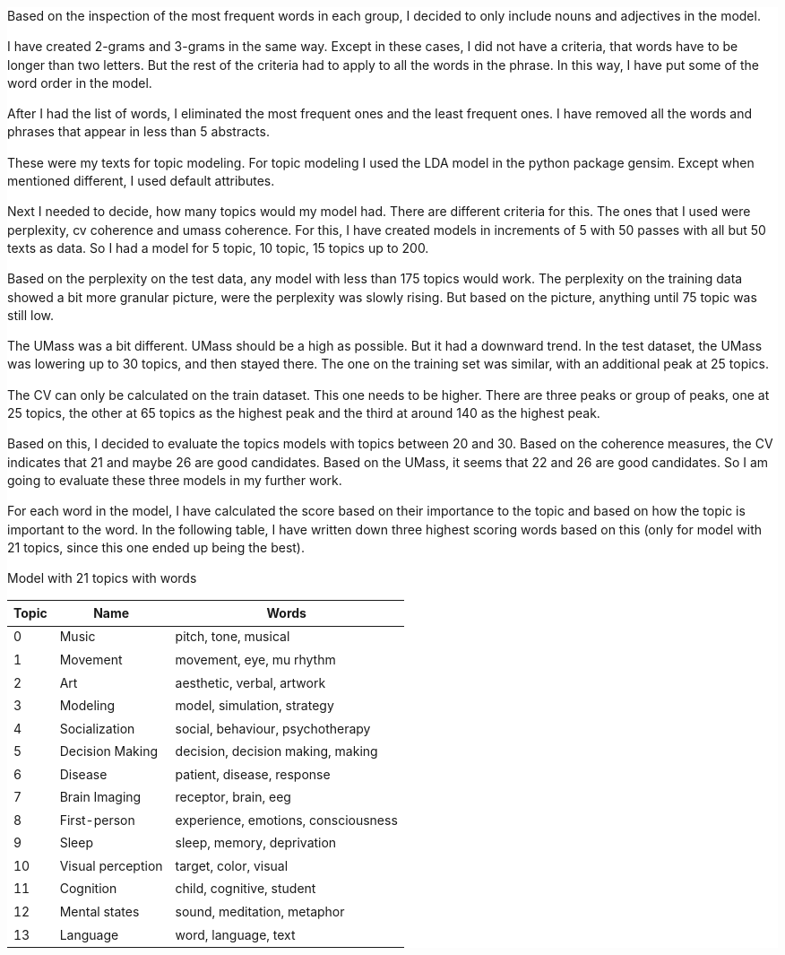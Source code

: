 Based on the inspection of the most frequent words in each group, I decided to only include nouns and adjectives in the model.


I have created 2-grams and 3-grams in the same way. Except in these cases, I did not have a criteria, that words have to be longer than two letters. But the rest of the criteria had to apply to all the words in the phrase. In this way, I have put some of the word order in the model. 

After I had the list of words, I eliminated the most frequent ones and the least frequent ones. I have removed all the words and phrases that appear in less than 5 abstracts. 

These were my texts for topic modeling. For topic modeling I used the LDA model in the python package gensim. Except when mentioned different, I used default attributes. 

Next I needed to decide, how many topics would my model had. There are different criteria for this. The ones that I used were perplexity, cv coherence and umass coherence. For this, I have created models in increments of 5 with 50 passes with all but 50 texts as data. So I had a model for 5 topic, 10 topic, 15 topics up to 200.  

Based on the perplexity on the test data, any model with less than 175 topics would work. The perplexity on the training data showed a bit more granular picture, were the perplexity was slowly rising. But based on the picture, anything until 75 topic was still low. 

The UMass was a bit different. UMass should be a high as possible. But it had a downward trend. In the test dataset, the UMass was lowering up to 30 topics, and then stayed there. The one on the training set was similar, with an additional peak at 25 topics. 

The CV can only be calculated on the train dataset. This one needs to be higher. There are three peaks or group of peaks, one at 25 topics, the other at 65 topics as the highest peak and the third at around 140 as the highest peak. 

Based on this, I decided to evaluate the topics models with topics between 20 and 30. Based on the coherence measures, the CV indicates that 21 and maybe 26 are good candidates. Based on the UMass, it seems that 22 and 26 are good candidates. So I am going to evaluate these three models in my further work. 

For each word in the model, I have calculated the score based on their importance to the topic and based on how the topic is important to the word. In the following table, I have written down three highest scoring words based on this (only for model with 21 topics, since this one ended up being the best).

Model with 21 topics with words

| Topic | Name                  | Words                               |
| ----- | --------------------- | ----------------------------------- |
| 0     | Music                 | pitch, tone, musical                |
| 1     | Movement              | movement, eye, mu rhythm            |
| 2     | Art                   | aesthetic, verbal, artwork          |
| 3     | Modeling              | model, simulation, strategy         |
| 4     | Socialization         | social, behaviour, psychotherapy    |
| 5     | Decision Making       | decision, decision making, making   | 
| 6     | Disease               | patient, disease, response          |
| 7     | Brain Imaging         | receptor, brain, eeg                |
| 8     | First-person          | experience, emotions, consciousness |
| 9     | Sleep                 | sleep, memory, deprivation          |
| 10    | Visual perception     | target, color, visual               |
| 11    | Cognition             | child, cognitive, student           |
| 12    | Mental states         | sound, meditation, metaphor         |
| 13    | Language              | word, language, text                |